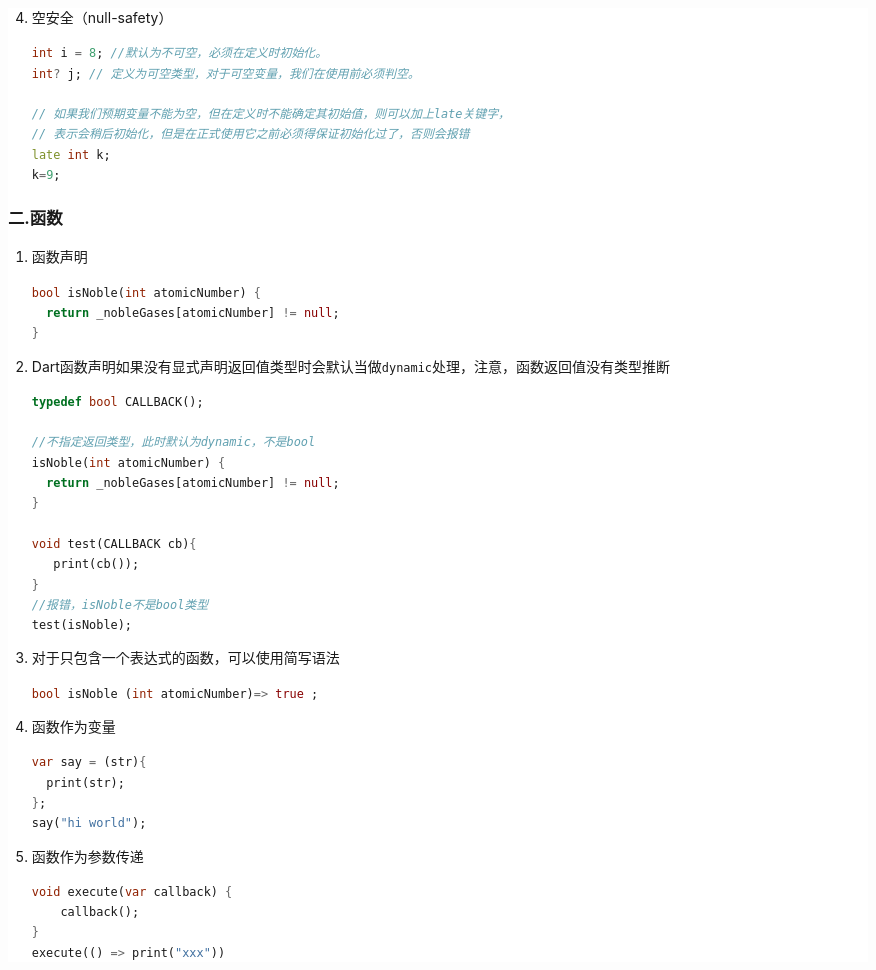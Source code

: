 4. 空安全（null-safety）

   ```dart
   int i = 8; //默认为不可空，必须在定义时初始化。
   int? j; // 定义为可空类型，对于可空变量，我们在使用前必须判空。
   
   // 如果我们预期变量不能为空，但在定义时不能确定其初始值，则可以加上late关键字，
   // 表示会稍后初始化，但是在正式使用它之前必须得保证初始化过了，否则会报错
   late int k;
   k=9;
   ```

### 二.函数

1. 函数声明

   ```dart
   bool isNoble(int atomicNumber) {
     return _nobleGases[atomicNumber] != null;
   }
   ```

2. Dart函数声明如果没有显式声明返回值类型时会默认当做`dynamic`处理，注意，函数返回值没有类型推断

   ```dart
   typedef bool CALLBACK();
   
   //不指定返回类型，此时默认为dynamic，不是bool
   isNoble(int atomicNumber) {
     return _nobleGases[atomicNumber] != null;
   }
   
   void test(CALLBACK cb){
      print(cb()); 
   }
   //报错，isNoble不是bool类型
   test(isNoble);
   ```

3. 对于只包含一个表达式的函数，可以使用简写语法

   ```dart
   bool isNoble (int atomicNumber)=> true ;   
   ```

4. 函数作为变量

   ```dart
   var say = (str){
     print(str);
   };
   say("hi world");
   ```

5. 函数作为参数传递

   ```dart
   void execute(var callback) {
       callback();
   }
   execute(() => print("xxx"))
   ```
